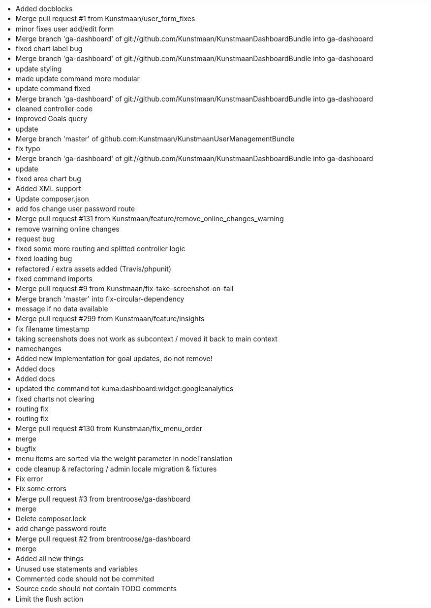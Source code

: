   * Added docblocks
  * Merge pull request #1 from Kunstmaan/user_form_fixes
  * minor fixes user add/edit form
  * Merge branch 'ga-dashboard' of git://github.com/Kunstmaan/KunstmaanDashboardBundle into ga-dashboard
  * fixed chart label bug
  * Merge branch 'ga-dashboard' of git://github.com/Kunstmaan/KunstmaanDashboardBundle into ga-dashboard
  * update styling
  * made update command more modular
  * update command fixed
  * Merge branch 'ga-dashboard' of git://github.com/Kunstmaan/KunstmaanDashboardBundle into ga-dashboard
  * cleaned controller code
  * improved Goals query
  * update
  * Merge branch 'master' of github.com:Kunstmaan/KunstmaanUserManagementBundle
  * fix typo
  * Merge branch 'ga-dashboard' of git://github.com/Kunstmaan/KunstmaanDashboardBundle into ga-dashboard
  * update
  * fixed area chart bug
  * Added XML support
  * Update composer.json
  * add fos change user password route
  * Merge pull request #131 from Kunstmaan/feature/remove_online_changes_warning
  * remove warning online changes
  * request bug
  * fixed some more routing and splitted controller logic
  * fixed loading bug
  * refactored / extra assets added (Travis/phpunit)
  * fixed command imports
  * Merge pull request #9 from Kunstmaan/fix-take-screenshot-on-fail
  * Merge branch 'master' into fix-circular-dependency
  * message if no data available
  * Merge pull request #299 from Kunstmaan/feature/insights
  * fix filename timestamp
  * taking screenshots does not work as subcontext / moved it back to main context
  * namechanges
  * Added new implementation for goal updates, do not remove!
  * Added docs
  * Added docs
  * updated the command tot kuma:dashboard:widget:googleanalytics
  * fixed charts not clearing
  * routing fix
  * routing fix
  * Merge pull request #130 from Kunstmaan/fix_menu_order
  * merge
  * bugfix
  * menu items are sorted via the weight parameter in nodeTranslation
  * code cleanup & refactoring / admin locale migration & fixtures
  * Fix error
  * Fix some errors
  * Merge pull request #3 from brentroose/ga-dashboard
  * merge
  * Delete composer.lock
  * add change password route
  * Merge pull request #2 from brentroose/ga-dashboard
  * merge
  * Added all new things
  * Unused use statements and variables
  * Commented code should not be commited
  * Source code should not contain TODO comments
  * Limit the flush action